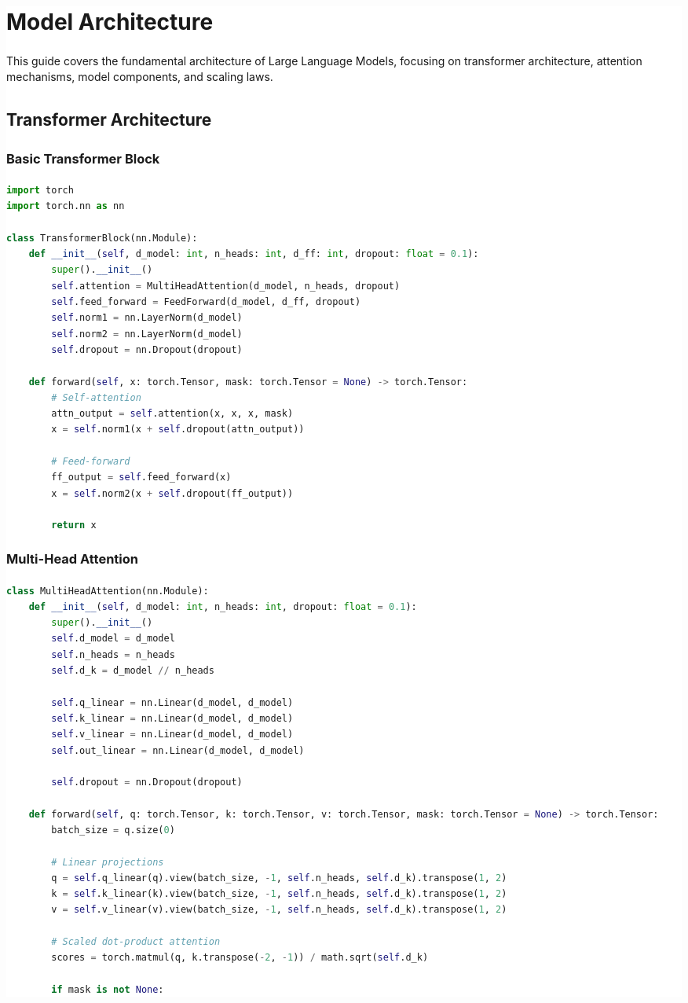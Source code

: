 # Model Architecture

This guide covers the fundamental architecture of Large Language Models, focusing on transformer architecture, attention mechanisms, model components, and scaling laws.

## Transformer Architecture

### Basic Transformer Block
```python
import torch
import torch.nn as nn

class TransformerBlock(nn.Module):
    def __init__(self, d_model: int, n_heads: int, d_ff: int, dropout: float = 0.1):
        super().__init__()
        self.attention = MultiHeadAttention(d_model, n_heads, dropout)
        self.feed_forward = FeedForward(d_model, d_ff, dropout)
        self.norm1 = nn.LayerNorm(d_model)
        self.norm2 = nn.LayerNorm(d_model)
        self.dropout = nn.Dropout(dropout)
    
    def forward(self, x: torch.Tensor, mask: torch.Tensor = None) -> torch.Tensor:
        # Self-attention
        attn_output = self.attention(x, x, x, mask)
        x = self.norm1(x + self.dropout(attn_output))
        
        # Feed-forward
        ff_output = self.feed_forward(x)
        x = self.norm2(x + self.dropout(ff_output))
        
        return x
```

### Multi-Head Attention
```python
class MultiHeadAttention(nn.Module):
    def __init__(self, d_model: int, n_heads: int, dropout: float = 0.1):
        super().__init__()
        self.d_model = d_model
        self.n_heads = n_heads
        self.d_k = d_model // n_heads
        
        self.q_linear = nn.Linear(d_model, d_model)
        self.k_linear = nn.Linear(d_model, d_model)
        self.v_linear = nn.Linear(d_model, d_model)
        self.out_linear = nn.Linear(d_model, d_model)
        
        self.dropout = nn.Dropout(dropout)
    
    def forward(self, q: torch.Tensor, k: torch.Tensor, v: torch.Tensor, mask: torch.Tensor = None) -> torch.Tensor:
        batch_size = q.size(0)
        
        # Linear projections
        q = self.q_linear(q).view(batch_size, -1, self.n_heads, self.d_k).transpose(1, 2)
        k = self.k_linear(k).view(batch_size, -1, self.n_heads, self.d_k).transpose(1, 2)
        v = self.v_linear(v).view(batch_size, -1, self.n_heads, self.d_k).transpose(1, 2)
        
        # Scaled dot-product attention
        scores = torch.matmul(q, k.transpose(-2, -1)) / math.sqrt(self.d_k)
        
        if mask is not None:
```